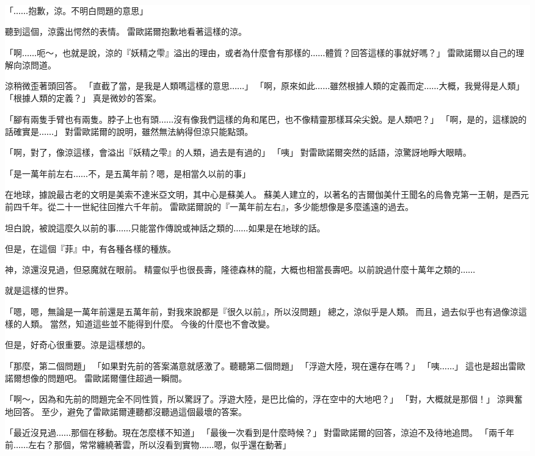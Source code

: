 「……抱歉，涼。不明白問題的意思」

聽到這個，涼露出愕然的表情。
雷歐諾爾抱歉地看著這樣的涼。

「啊……呃～，也就是說，涼的『妖精之雫』溢出的理由，或者為什麼會有那樣的……體質？回答這樣的事就好嗎？」
雷歐諾爾以自己的理解向涼問道。

涼稍微歪著頭回答。
「直截了當，是我是人類嗎這樣的意思……」
「啊，原來如此……雖然根據人類的定義而定……大概，我覺得是人類」
「根據人類的定義？」
真是微妙的答案。

「腳有兩隻手臂也有兩隻。脖子上也有頭……沒有像我們這樣的角和尾巴，也不像精靈那樣耳朵尖銳。是人類吧？」
「啊，是的，這樣說的話確實是……」
對雷歐諾爾的說明，雖然無法納得但涼只能點頭。

「啊，對了，像涼這樣，會溢出『妖精之雫』的人類，過去是有過的」
「咦」
對雷歐諾爾突然的話語，涼驚訝地睜大眼睛。

「是一萬年前左右……不，是五萬年前？嗯，是相當久以前的事」

在地球，據說最古老的文明是美索不達米亞文明，其中心是蘇美人。
蘇美人建立的，以著名的吉爾伽美什王聞名的烏魯克第一王朝，是西元前四千年。從二十一世紀往回推六千年前。
雷歐諾爾說的『一萬年前左右』，多少能想像是多麼遙遠的過去。

坦白說，被說這麼久以前的事……只能當作傳說或神話之類的……如果是在地球的話。

但是，在這個『菲』中，有各種各樣的種族。

神，涼還沒見過，但惡魔就在眼前。
精靈似乎也很長壽，隆德森林的龍，大概也相當長壽吧。以前說過什麼十萬年之類的……

就是這樣的世界。

「嗯，嗯，無論是一萬年前還是五萬年前，對我來說都是『很久以前』，所以沒問題」
總之，涼似乎是人類。
而且，過去似乎也有過像涼這樣的人類。
當然，知道這些並不能得到什麼。
今後的什麼也不會改變。

但是，好奇心很重要。涼是這樣想的。

「那麼，第二個問題」
「如果對先前的答案滿意就感激了。聽聽第二個問題」
「浮遊大陸，現在還存在嗎？」
「咦……」
這也是超出雷歐諾爾想像的問題吧。
雷歐諾爾僵住超過一瞬間。

「啊～，因為和先前的問題完全不同性質，所以驚訝了。浮遊大陸，是巴比倫的，浮在空中的大地吧？」
「對，大概就是那個！」
涼興奮地回答。
至少，避免了雷歐諾爾連聽都沒聽過這個最壞的答案。

「最近沒見過……那個在移動。現在怎麼樣不知道」
「最後一次看到是什麼時候？」
對雷歐諾爾的回答，涼迫不及待地追問。
「兩千年前……左右？那個，常常纏繞著雲，所以沒看到實物……嗯，似乎還在動著」
